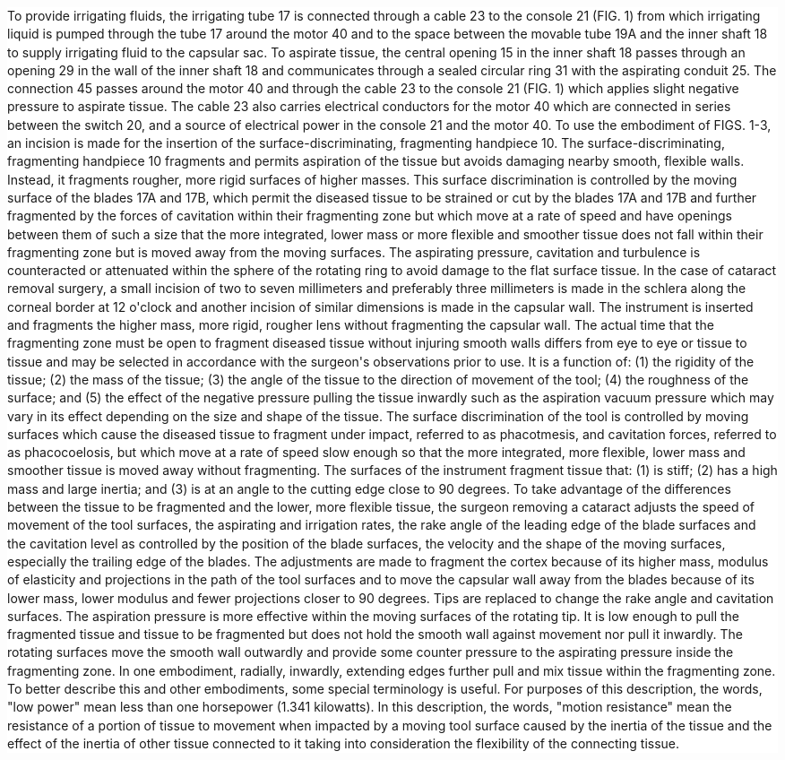 To provide irrigating fluids, the irrigating tube 17 is connected through a cable 23 to the console 21 (FIG. 1) from which irrigating liquid is pumped through the tube 17 around the motor 40 and to the space between the movable tube 19A and the inner shaft 18 to supply irrigating fluid to the capsular sac. To aspirate tissue, the central opening 15 in the inner shaft 18 passes through an opening 29 in the wall of the inner shaft 18 and communicates through a sealed circular ring 31 with the aspirating conduit 25. The connection 45 passes around the motor 40 and through the cable 23 to the console 21 (FIG. 1) which applies slight negative pressure to aspirate tissue. The cable 23 also carries electrical conductors for the motor 40 which are connected in series between the switch 20, and a source of electrical power in the console 21 and the motor 40.
To use the embodiment of FIGS. 1-3, an incision is made for the insertion of the surface-discriminating, fragmenting handpiece 10. The surface-discriminating, fragmenting handpiece 10 fragments and permits aspiration of the tissue but avoids damaging nearby smooth, flexible walls. Instead, it fragments rougher, more rigid surfaces of higher masses. This surface discrimination is controlled by the moving surface of the blades 17A and 17B, which permit the diseased tissue to be strained or cut by the blades 17A and 17B and further fragmented by the forces of cavitation within their fragmenting zone but which move at a rate of speed and have openings between them of such a size that the more integrated, lower mass or more flexible and smoother tissue does not fall within their fragmenting zone but is moved away from the moving surfaces. The aspirating pressure, cavitation and turbulence is counteracted or attenuated within the sphere of the rotating ring to avoid damage to the flat surface tissue.
In the case of cataract removal surgery, a small incision of two to seven millimeters and preferably three millimeters is made in the schlera along the corneal border at 12 o'clock and another incision of similar dimensions is made in the capsular wall. The instrument is inserted and fragments the higher mass, more rigid, rougher lens without fragmenting the capsular wall.
The actual time that the fragmenting zone must be open to fragment diseased tissue without injuring smooth walls differs from eye to eye or tissue to tissue and may be selected in accordance with the surgeon's observations prior to use. It is a function of: (1) the rigidity of the tissue; (2) the mass of the tissue; (3) the angle of the tissue to the direction of movement of the tool; (4) the roughness of the surface; and (5) the effect of the negative pressure pulling the tissue inwardly such as the aspiration vacuum pressure which may vary in its effect depending on the size and shape of the tissue.
The surface discrimination of the tool is controlled by moving surfaces which cause the diseased tissue to fragment under impact, referred to as phacotmesis, and cavitation forces, referred to as phacocoelosis, but which move at a rate of speed slow enough so that the more integrated, more flexible, lower mass and smoother tissue is moved away without fragmenting. The surfaces of the instrument fragment tissue that: (1) is stiff; (2) has a high mass and large inertia; and (3) is at an angle to the cutting edge close to 90 degrees.
To take advantage of the differences between the tissue to be fragmented and the lower, more flexible tissue, the surgeon removing a cataract adjusts the speed of movement of the tool surfaces, the aspirating and irrigation rates, the rake angle of the leading edge of the blade surfaces and the cavitation level as controlled by the position of the blade surfaces, the velocity and the shape of the moving surfaces, especially the trailing edge of the blades. The adjustments are made to fragment the cortex because of its higher mass, modulus of elasticity and projections in the path of the tool surfaces and to move the capsular wall away from the blades because of its lower mass, lower modulus and fewer projections closer to 90 degrees. Tips are replaced to change the rake angle and cavitation surfaces.
The aspiration pressure is more effective within the moving surfaces of the rotating tip. It is low enough to pull the fragmented tissue and tissue to be fragmented but does not hold the smooth wall against movement nor pull it inwardly. The rotating surfaces move the smooth wall outwardly and provide some counter pressure to the aspirating pressure inside the fragmenting zone. In one embodiment, radially, inwardly, extending edges further pull and mix tissue within the fragmenting zone.
To better describe this and other embodiments, some special terminology is useful. For purposes of this description, the words, "low power" mean less than one horsepower (1.341 kilowatts). In this description, the words, "motion resistance" mean the resistance of a portion of tissue to movement when impacted by a moving tool surface caused by the inertia of the tissue and the effect of the inertia of other tissue connected to it taking into consideration the flexibility of the connecting tissue.